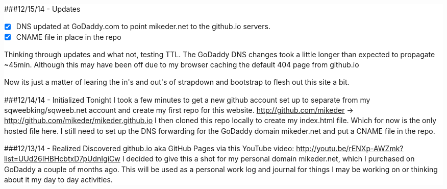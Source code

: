 ###12/15/14 - Updates
- [x] DNS updated at GoDaddy.com to point mikeder.net to the github.io servers.
- [x] CNAME file in place in the repo

Thinking through updates and what not, testing TTL. The GoDaddy DNS changes
took a little longer than expected to propagate ~45min. Although this may have
been off due to my browser caching the default 404 page from github.io

Now its just a matter of learing the in's and out's of strapdown and bootstrap
to flesh out this site a bit.

###12/14/14 - Initialized
Tonight I took a few minutes to get a new github account set up to separate
from my sqweebking/sqweeb.net account and create my first repo for this website.
http://github.com/mikeder -> http://github.com/mikeder/mikeder.github.io
I then cloned this repo locally to create my index.html file. Which for now is
the only hosted file here. I still need to set up the DNS forwarding for the
GoDaddy domain mikeder.net and put a CNAME file in the repo.

###12/13/14 - Realized
Discovered github.io aka GitHub Pages via this YouTube video:
http://youtu.be/rENXp-AWZmk?list=UUd26IHBHcbtxD7pUdnIgiCw
I decided to give this a shot for my personal domain mikeder.net, which I
purchased on GoDaddy a couple of months ago. This will be used as a personal
work log and journal for things I may be working on or thinking about it my
day to day activities.


[1]: http://github.com/mikeder
[2]: http://sqweeb.net
[3]: http://cherry.sqweeb.net
[4]: http://git.sqweeb.net
[5]: https://cherrypy.readthedocs.org/en/latest/
[6]: http://www.makotemplates.org/
[7]: http://pygal.org/
[8]: http://overviewer.org
[9]: http://graphite.wikidot.com/
[10]: https://github.com/mikeder/graphite-client
[11]: http://graphite.wikidot.com/quickstart-guide
[12]: https://github.com/giampaolo/psutil
[13]: http://www.tornadoweb.org/en/stable/
[14]: http://docs.mongodb.org/manual/core/introduction/